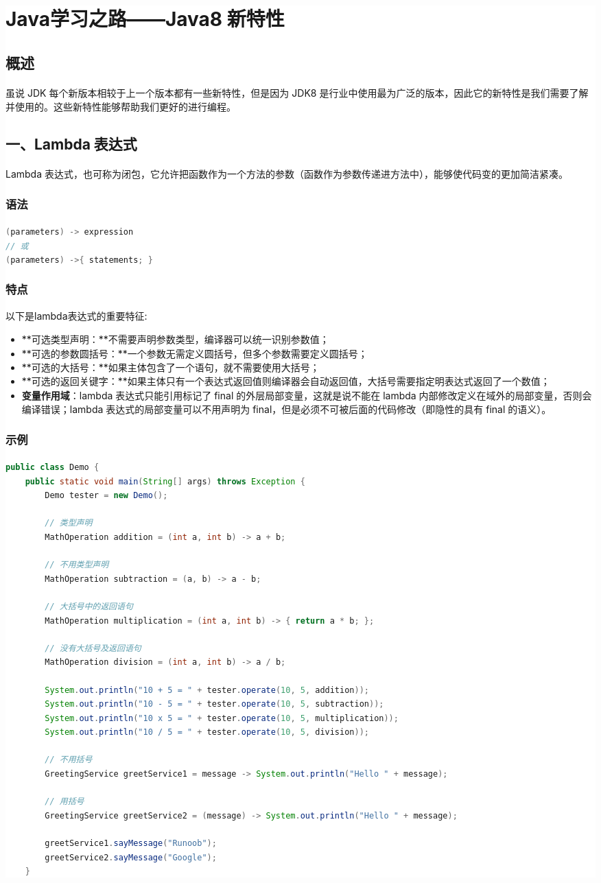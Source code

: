 # Java学习之路——Java8 新特性

## 概述

虽说 JDK 每个新版本相较于上一个版本都有一些新特性，但是因为 JDK8 是行业中使用最为广泛的版本，因此它的新特性是我们需要了解并使用的。这些新特性能够帮助我们更好的进行编程。

## 一、Lambda 表达式

Lambda 表达式，也可称为闭包，它允许把函数作为一个方法的参数（函数作为参数传递进方法中），能够使代码变的更加简洁紧凑。

### 语法

```java
(parameters) -> expression
// 或
(parameters) ->{ statements; }
```

### 特点

以下是lambda表达式的重要特征:

- **可选类型声明：**不需要声明参数类型，编译器可以统一识别参数值；
- **可选的参数圆括号：**一个参数无需定义圆括号，但多个参数需要定义圆括号；
- **可选的大括号：**如果主体包含了一个语句，就不需要使用大括号；
- **可选的返回关键字：**如果主体只有一个表达式返回值则编译器会自动返回值，大括号需要指定明表达式返回了一个数值；
- **变量作用域**：lambda 表达式只能引用标记了 final 的外层局部变量，这就是说不能在 lambda 内部修改定义在域外的局部变量，否则会编译错误；lambda 表达式的局部变量可以不用声明为 final，但是必须不可被后面的代码修改（即隐性的具有 final 的语义）。

### 示例

```java
public class Demo {
    public static void main(String[] args) throws Exception {
        Demo tester = new Demo();

        // 类型声明
        MathOperation addition = (int a, int b) -> a + b;

        // 不用类型声明
        MathOperation subtraction = (a, b) -> a - b;

        // 大括号中的返回语句
        MathOperation multiplication = (int a, int b) -> { return a * b; };

        // 没有大括号及返回语句
        MathOperation division = (int a, int b) -> a / b;

        System.out.println("10 + 5 = " + tester.operate(10, 5, addition));
        System.out.println("10 - 5 = " + tester.operate(10, 5, subtraction));
        System.out.println("10 x 5 = " + tester.operate(10, 5, multiplication));
        System.out.println("10 / 5 = " + tester.operate(10, 5, division));

        // 不用括号
        GreetingService greetService1 = message -> System.out.println("Hello " + message);

        // 用括号
        GreetingService greetService2 = (message) -> System.out.println("Hello " + message);

        greetService1.sayMessage("Runoob");
        greetService2.sayMessage("Google");
    }

```